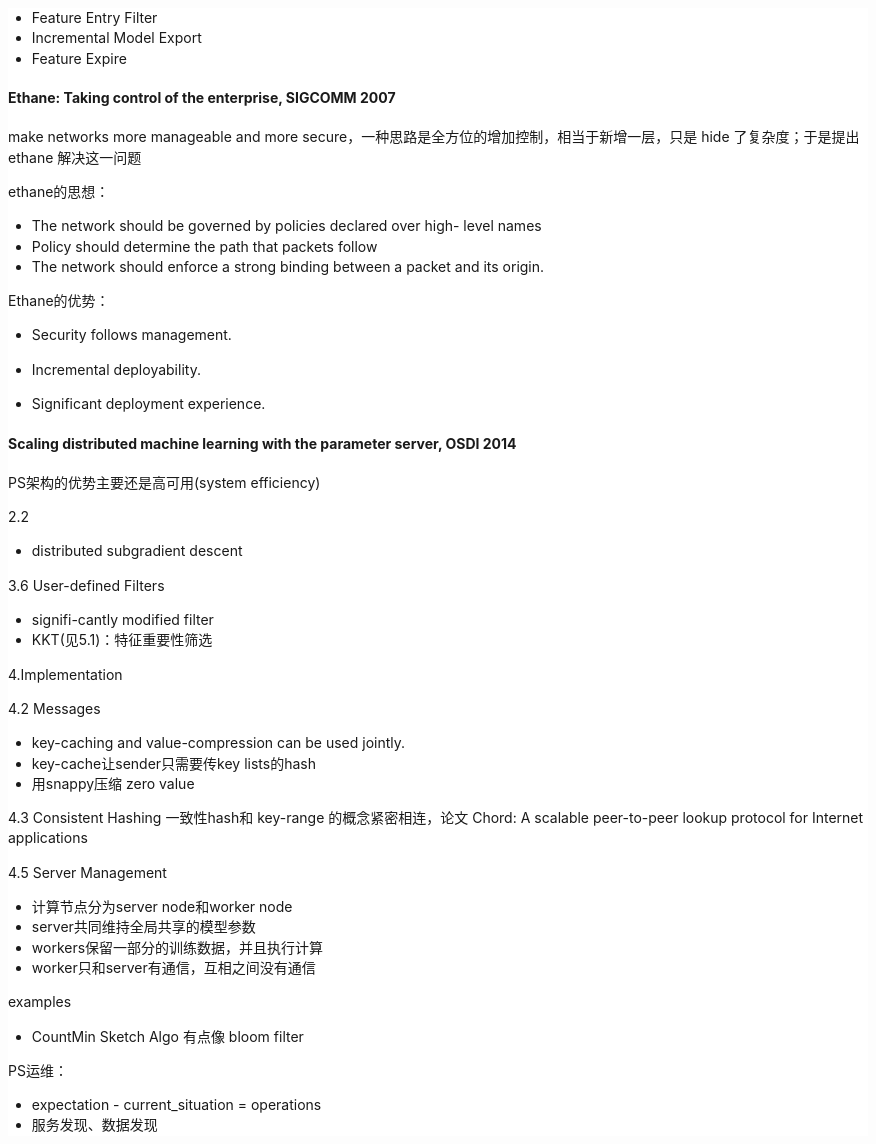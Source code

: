   * Feature Entry Filter
  * Incremental Model Export
  * Feature Expire

#### Ethane: Taking control of the enterprise, SIGCOMM 2007

make networks more manageable and more secure，一种思路是全方位的增加控制，相当于新增一层，只是 hide 了复杂度；于是提出 ethane 解决这一问题

ethane的思想：
* The network should be governed by policies declared over high-
level names
* Policy should determine the path that packets follow
* The network should enforce a strong binding between a packet
and its origin.

Ethane的优势：
* Security follows management.

* Incremental deployability.

* Significant deployment experience.
  
  
#### Scaling distributed machine learning with the parameter server, OSDI 2014

PS架构的优势主要还是高可用(system efficiency)

2.2
* distributed subgradient descent

3.6 User-defined Filters
* signifi-cantly modified filter
* KKT(见5.1)：特征重要性筛选

4.Implementation

4.2 Messages
* key-caching and value-compression can be used jointly.
* key-cache让sender只需要传key lists的hash
* 用snappy压缩 zero value

4.3 Consistent Hashing
一致性hash和 key-range 的概念紧密相连，论文 Chord: A scalable peer-to-peer lookup protocol for Internet applications

4.5 Server Management
* 计算节点分为server node和worker node
* server共同维持全局共享的模型参数
* workers保留一部分的训练数据，并且执行计算
* worker只和server有通信，互相之间没有通信

examples
* CountMin Sketch Algo 有点像 bloom filter

PS运维：
* expectation - current_situation = operations
* 服务发现、数据发现
